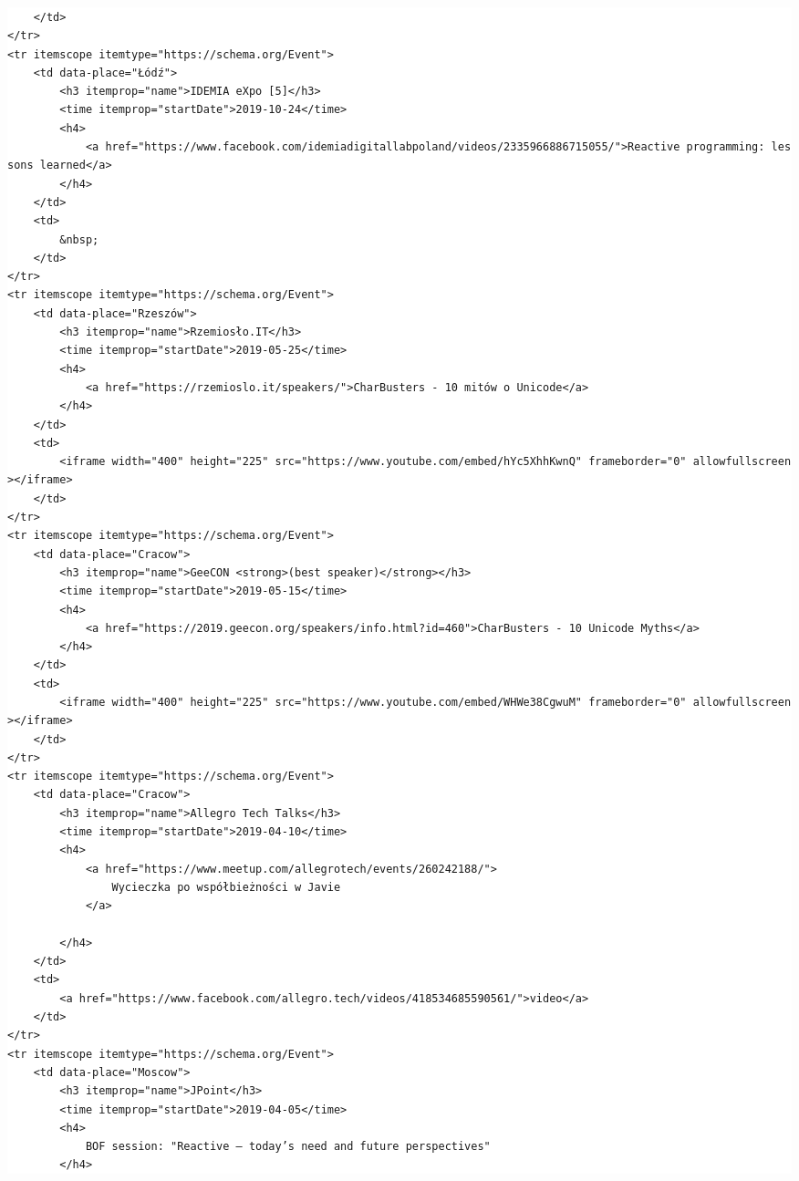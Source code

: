         </td>
    </tr>
    <tr itemscope itemtype="https://schema.org/Event">
        <td data-place="Łódź">
            <h3 itemprop="name">IDEMIA eXpo [5]</h3>
            <time itemprop="startDate">2019-10-24</time>
            <h4>
                <a href="https://www.facebook.com/idemiadigitallabpoland/videos/2335966886715055/">Reactive programming: lessons learned</a>
            </h4>
        </td>
        <td>
            &nbsp;
        </td>
    </tr>
    <tr itemscope itemtype="https://schema.org/Event">
        <td data-place="Rzeszów">
            <h3 itemprop="name">Rzemiosło.IT</h3>
            <time itemprop="startDate">2019-05-25</time>
            <h4>
                <a href="https://rzemioslo.it/speakers/">CharBusters - 10 mitów o Unicode</a>
            </h4>
        </td>
        <td>
            <iframe width="400" height="225" src="https://www.youtube.com/embed/hYc5XhhKwnQ" frameborder="0" allowfullscreen></iframe>
        </td>
    </tr>
    <tr itemscope itemtype="https://schema.org/Event">
        <td data-place="Cracow">
            <h3 itemprop="name">GeeCON <strong>(best speaker)</strong></h3>
            <time itemprop="startDate">2019-05-15</time>
            <h4>
                <a href="https://2019.geecon.org/speakers/info.html?id=460">CharBusters - 10 Unicode Myths</a>
            </h4>
        </td>
        <td>
            <iframe width="400" height="225" src="https://www.youtube.com/embed/WHWe38CgwuM" frameborder="0" allowfullscreen></iframe>
        </td>
    </tr>
    <tr itemscope itemtype="https://schema.org/Event">
        <td data-place="Cracow">
            <h3 itemprop="name">Allegro Tech Talks</h3>
            <time itemprop="startDate">2019-04-10</time>
            <h4>
                <a href="https://www.meetup.com/allegrotech/events/260242188/">
                    Wycieczka po współbieżności w Javie
                </a>

            </h4>
        </td>
        <td>
            <a href="https://www.facebook.com/allegro.tech/videos/418534685590561/">video</a>
        </td>
    </tr>
    <tr itemscope itemtype="https://schema.org/Event">
        <td data-place="Moscow">
            <h3 itemprop="name">JPoint</h3>
            <time itemprop="startDate">2019-04-05</time>
            <h4>
                BOF session: "Reactive — today’s need and future perspectives"
            </h4>
